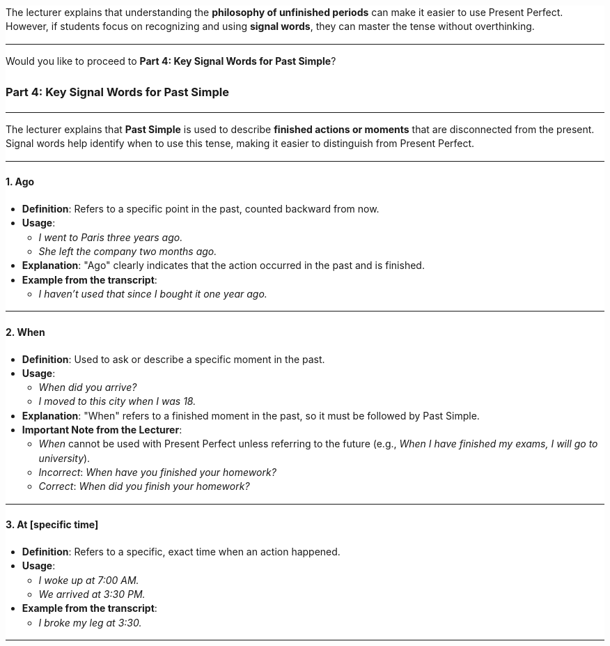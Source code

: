 The lecturer explains that understanding the **philosophy of unfinished periods** can make it easier to use Present Perfect. However, if students focus on recognizing and using **signal words**, they can master the tense without overthinking.

---

Would you like to proceed to **Part 4: Key Signal Words for Past Simple**?

### **Part 4: Key Signal Words for Past Simple**

---

The lecturer explains that **Past Simple** is used to describe **finished actions or moments** that are disconnected from the present. Signal words help identify when to use this tense, making it easier to distinguish from Present Perfect.

---

#### **1. Ago**

- **Definition**: Refers to a specific point in the past, counted backward from now.
- **Usage**:
    - _I went to Paris three years ago._
    - _She left the company two months ago._
- **Explanation**: "Ago" clearly indicates that the action occurred in the past and is finished.
- **Example from the transcript**:
    - _I haven’t used that since I bought it one year ago._

---

#### **2. When**

- **Definition**: Used to ask or describe a specific moment in the past.
- **Usage**:
    - _When did you arrive?_
    - _I moved to this city when I was 18._
- **Explanation**: "When" refers to a finished moment in the past, so it must be followed by Past Simple.
- **Important Note from the Lecturer**:
    - _When_ cannot be used with Present Perfect unless referring to the future (e.g., _When I have finished my exams, I will go to university_).
    - _Incorrect_: _When have you finished your homework?_
    - _Correct_: _When did you finish your homework?_

---

#### **3. At [specific time]**

- **Definition**: Refers to a specific, exact time when an action happened.
- **Usage**:
    - _I woke up at 7:00 AM._
    - _We arrived at 3:30 PM._
- **Example from the transcript**:
    - _I broke my leg at 3:30._

---